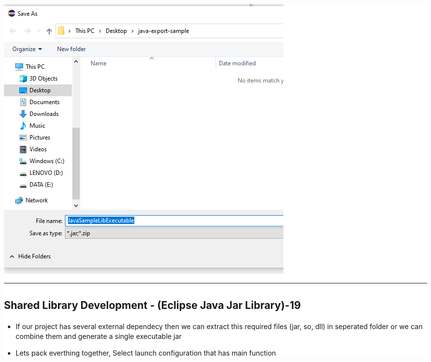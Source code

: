 ![center height:500px](assets/2021-10-24-10-22-07-image.png)

---

<style scoped>section{ font-size: 25px; }</style>

## Shared Library Development - (Eclipse Java Jar Library)-19

- If our project has several external dependecy then we can extract this required files (jar, so, dll) in seperated folder or we can combine them and generate a single executable jar

- Lets pack everthing together, Select launch configuration that has main function

